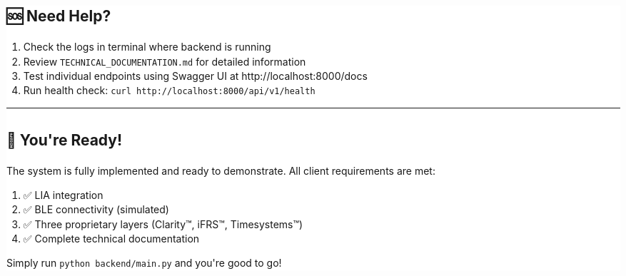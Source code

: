 
## 🆘 Need Help?

1. Check the logs in terminal where backend is running
2. Review `TECHNICAL_DOCUMENTATION.md` for detailed information
3. Test individual endpoints using Swagger UI at http://localhost:8000/docs
4. Run health check: `curl http://localhost:8000/api/v1/health`

---

## 🎉 You're Ready!

The system is fully implemented and ready to demonstrate. All client requirements are met:

1. ✅ LIA integration
2. ✅ BLE connectivity (simulated)
3. ✅ Three proprietary layers (Clarity™, iFRS™, Timesystems™)
4. ✅ Complete technical documentation

Simply run `python backend/main.py` and you're good to go!
